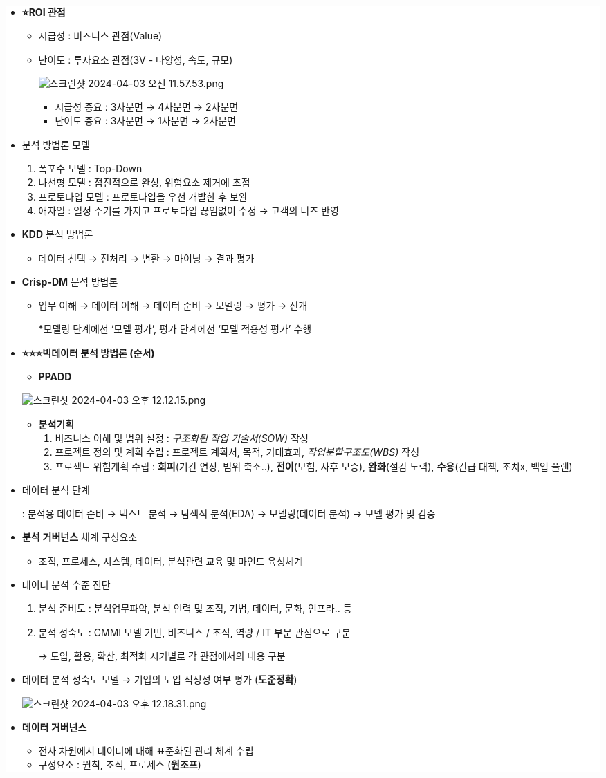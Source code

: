 
- **⭐️ROI 관점**
    - 시급성 : 비즈니스 관점(Value)
    - 난이도 : 투자요소 관점(3V - 다양성, 속도, 규모)
        
        ![스크린샷 2024-04-03 오전 11.57.53.png](%E1%84%87%E1%85%B5%E1%86%A8%E1%84%87%E1%85%AE%E1%86%AB%E1%84%80%E1%85%B5%20%E1%84%91%E1%85%B5%E1%86%AF%E1%84%80%E1%85%B5%20%E1%84%8B%E1%85%AD%E1%84%8B%E1%85%A3%E1%86%A8%E1%84%8C%E1%85%A5%E1%86%BC%E1%84%85%E1%85%B5%201af0af0010fb803faa90f4b0346c6532/%25E1%2584%2589%25E1%2585%25B3%25E1%2584%258F%25E1%2585%25B3%25E1%2584%2585%25E1%2585%25B5%25E1%2586%25AB%25E1%2584%2589%25E1%2585%25A3%25E1%2586%25BA_2024-04-03_%25E1%2584%258B%25E1%2585%25A9%25E1%2584%258C%25E1%2585%25A5%25E1%2586%25AB_11.57.53.png)
        
        - 시급성 중요 : 3사분면 → 4사분면 → 2사분면
        - 난이도 중요 : 3사분면 → 1사분면 → 2사분면

- 분석 방법론 모델
    1. 폭포수 모델 : Top-Down
    2. 나선형 모델 : 점진적으로 완성, 위험요소 제거에 초점
    3. 프로토타입 모델 : 프로토타입을 우선 개발한 후 보완
    4. 애자일 : 일정 주기를 가지고 프로토타입 끊임없이 수정 → 고객의 니즈 반영

- **KDD** 분석 방법론
    - 데이터 선택 → 전처리 → 변환 → 마이닝 → 결과 평가

- **Crisp-DM** 분석 방법론
    - 업무 이해 → 데이터 이해 → 데이터 준비 → 모델링 → 평가 → 전개
        
        *모델링 단계에선 ‘모델 평가’, 평가 단계에선 ‘모델 적용성 평가’ 수행
        

- **⭐️⭐️⭐️빅데이터 분석 방법론 (순서)**
    - **PPADD**
    
    ![스크린샷 2024-04-03 오후 12.12.15.png](%E1%84%87%E1%85%B5%E1%86%A8%E1%84%87%E1%85%AE%E1%86%AB%E1%84%80%E1%85%B5%20%E1%84%91%E1%85%B5%E1%86%AF%E1%84%80%E1%85%B5%20%E1%84%8B%E1%85%AD%E1%84%8B%E1%85%A3%E1%86%A8%E1%84%8C%E1%85%A5%E1%86%BC%E1%84%85%E1%85%B5%201af0af0010fb803faa90f4b0346c6532/%25E1%2584%2589%25E1%2585%25B3%25E1%2584%258F%25E1%2585%25B3%25E1%2584%2585%25E1%2585%25B5%25E1%2586%25AB%25E1%2584%2589%25E1%2585%25A3%25E1%2586%25BA_2024-04-03_%25E1%2584%258B%25E1%2585%25A9%25E1%2584%2592%25E1%2585%25AE_12.12.15.png)
    
    - **분석기획**
        1. 비즈니스 이해 및 범위 설정 : *구조화된 작업 기술서(SOW)* 작성
        2. 프로젝트 정의 및 계획 수립 : 프로젝트 계획서, 목적, 기대효과, *작업분할구조도(WBS)* 작성
        3. 프로젝트 위험계획 수립 : **회피**(기간 연장, 범위 축소..), **전이**(보험, 사후 보증), **완화**(절감 노력), **수용**(긴급 대책, 조치x, 백업 플랜)

- 데이터 분석 단계
    
    : 분석용 데이터 준비 → 텍스트 분석 → 탐색적 분석(EDA) → 모델링(데이터 분석) → 모델 평가 및 검증
    

- **분석** **거버넌스** 체계 구성요소
    - 조직, 프로세스, 시스템, 데이터, 분석관련 교육 및 마인드 육성체계

- 데이터 분석 수준 진단
    1. 분석 준비도 : 분석업무파악, 분석 인력 및 조직, 기법, 데이터, 문화, 인프라.. 등
    2. 분석 성숙도 : CMMI 모델 기반, 비즈니스 / 조직, 역량 / IT 부문 관점으로 구분
        
        → 도입, 활용, 확산, 최적화 시기별로 각 관점에서의 내용 구분
        

- 데이터 분석 성숙도 모델 → 기업의 도입 적정성 여부 평가 (**도준정확**)
    
    ![스크린샷 2024-04-03 오후 12.18.31.png](%E1%84%87%E1%85%B5%E1%86%A8%E1%84%87%E1%85%AE%E1%86%AB%E1%84%80%E1%85%B5%20%E1%84%91%E1%85%B5%E1%86%AF%E1%84%80%E1%85%B5%20%E1%84%8B%E1%85%AD%E1%84%8B%E1%85%A3%E1%86%A8%E1%84%8C%E1%85%A5%E1%86%BC%E1%84%85%E1%85%B5%201af0af0010fb803faa90f4b0346c6532/%25E1%2584%2589%25E1%2585%25B3%25E1%2584%258F%25E1%2585%25B3%25E1%2584%2585%25E1%2585%25B5%25E1%2586%25AB%25E1%2584%2589%25E1%2585%25A3%25E1%2586%25BA_2024-04-03_%25E1%2584%258B%25E1%2585%25A9%25E1%2584%2592%25E1%2585%25AE_12.18.31.png)
    

- **데이터 거버넌스**
    - 전사 차원에서 데이터에 대해 표준화된 관리 체계 수립
    - 구성요소 : 원칙, 조직, 프로세스 (**원조프**)
